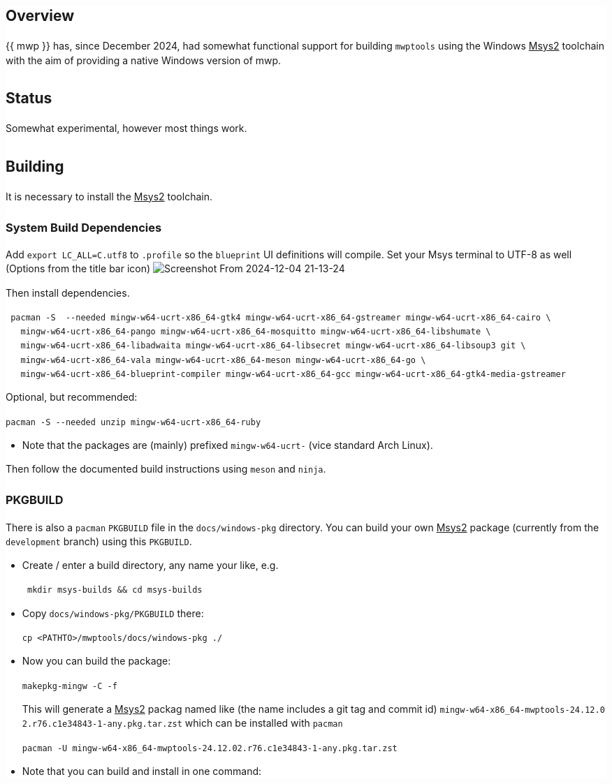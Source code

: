 ## Overview

{{ mwp }} has, since December 2024, had somewhat functional support for  building `mwptools` using the Windows [Msys2](https://www.msys2.org/) toolchain with the aim of providing a native Windows version of mwp.

## Status

Somewhat experimental, however most things work.

## Building

It is necessary to install the [Msys2](https://www.msys2.org/) toolchain.

### System Build Dependencies

Add `export LC_ALL=C.utf8` to `.profile` so the `blueprint` UI definitions will compile.
Set your Msys terminal to UTF-8 as well (Options from the title bar icon)
![Screenshot From 2024-12-04 21-13-24](https://github.com/user-attachments/assets/2114bc69-b419-4f1c-8bf1-1873c6241180)

Then install dependencies.

```
 pacman -S  --needed mingw-w64-ucrt-x86_64-gtk4 mingw-w64-ucrt-x86_64-gstreamer mingw-w64-ucrt-x86_64-cairo \
   mingw-w64-ucrt-x86_64-pango mingw-w64-ucrt-x86_64-mosquitto mingw-w64-ucrt-x86_64-libshumate \
   mingw-w64-ucrt-x86_64-libadwaita mingw-w64-ucrt-x86_64-libsecret mingw-w64-ucrt-x86_64-libsoup3 git \
   mingw-w64-ucrt-x86_64-vala mingw-w64-ucrt-x86_64-meson mingw-w64-ucrt-x86_64-go \
   mingw-w64-ucrt-x86_64-blueprint-compiler mingw-w64-ucrt-x86_64-gcc mingw-w64-ucrt-x86_64-gtk4-media-gstreamer
```

Optional, but recommended:
```
pacman -S --needed unzip mingw-w64-ucrt-x86_64-ruby
```
* Note that the packages are (mainly) prefixed `mingw-w64-ucrt-` (vice standard Arch Linux).

Then follow the documented build instructions using `meson` and `ninja`.

### PKGBUILD

There is also a `pacman` `PKGBUILD` file in the `docs/windows-pkg` directory. You can build your own [Msys2](https://www.msys2.org/) package (currently from the `development` branch) using this `PKGBUILD`.

* Create / enter a build directory, any name your like, e.g.
   ```
    mkdir msys-builds && cd msys-builds
    ```
* Copy `docs/windows-pkg/PKGBUILD` there:
    ```
	cp <PATHTO>/mwptools/docs/windows-pkg ./
    ```
* Now you can build the package:
    ```
    makepkg-mingw -C -f
    ```
    This will generate a [Msys2](https://www.msys2.org/) packag named like (the name includes a git tag and commit id)  `mingw-w64-x86_64-mwptools-24.12.02.r76.c1e34843-1-any.pkg.tar.zst` which can be installed with `pacman`
    ```
    pacman -U mingw-w64-x86_64-mwptools-24.12.02.r76.c1e34843-1-any.pkg.tar.zst
    ```
* Note that you can build and install in one command:
   ```